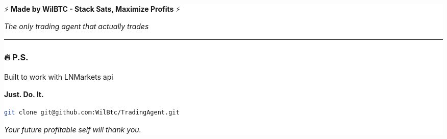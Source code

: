 
⚡ **Made by WilBTC - Stack Sats, Maximize Profits** ⚡

*The only trading agent that actually trades*

---

### 🔥 **P.S.** 

Built to work with LNMarkets api 

**Just. Do. It.**

```bash
git clone git@github.com:WilBtc/TradingAgent.git
```

*Your future profitable self will thank you.*
